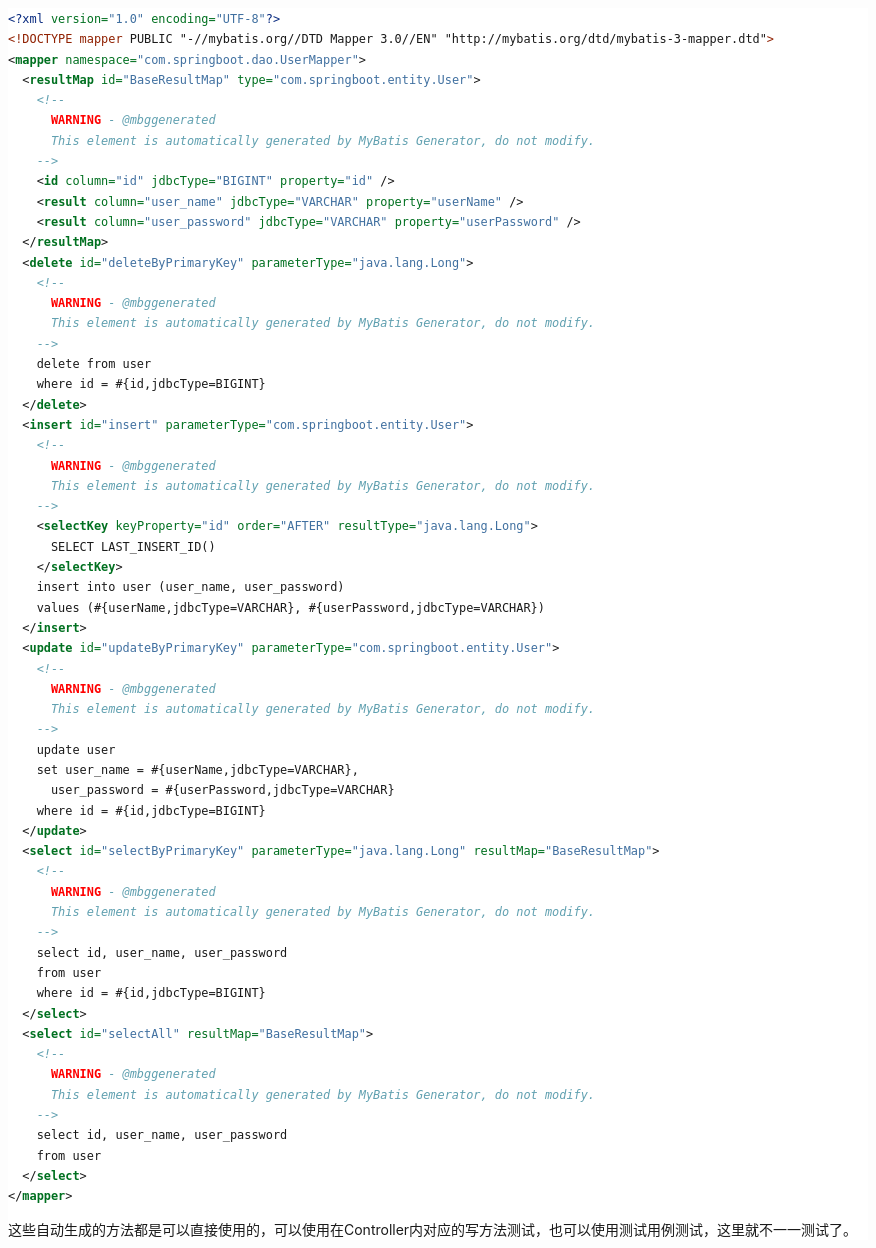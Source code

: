 ```xml
<?xml version="1.0" encoding="UTF-8"?>
<!DOCTYPE mapper PUBLIC "-//mybatis.org//DTD Mapper 3.0//EN" "http://mybatis.org/dtd/mybatis-3-mapper.dtd">
<mapper namespace="com.springboot.dao.UserMapper">
  <resultMap id="BaseResultMap" type="com.springboot.entity.User">
    <!--
      WARNING - @mbggenerated
      This element is automatically generated by MyBatis Generator, do not modify.
    -->
    <id column="id" jdbcType="BIGINT" property="id" />
    <result column="user_name" jdbcType="VARCHAR" property="userName" />
    <result column="user_password" jdbcType="VARCHAR" property="userPassword" />
  </resultMap>
  <delete id="deleteByPrimaryKey" parameterType="java.lang.Long">
    <!--
      WARNING - @mbggenerated
      This element is automatically generated by MyBatis Generator, do not modify.
    -->
    delete from user
    where id = #{id,jdbcType=BIGINT}
  </delete>
  <insert id="insert" parameterType="com.springboot.entity.User">
    <!--
      WARNING - @mbggenerated
      This element is automatically generated by MyBatis Generator, do not modify.
    -->
    <selectKey keyProperty="id" order="AFTER" resultType="java.lang.Long">
      SELECT LAST_INSERT_ID()
    </selectKey>
    insert into user (user_name, user_password)
    values (#{userName,jdbcType=VARCHAR}, #{userPassword,jdbcType=VARCHAR})
  </insert>
  <update id="updateByPrimaryKey" parameterType="com.springboot.entity.User">
    <!--
      WARNING - @mbggenerated
      This element is automatically generated by MyBatis Generator, do not modify.
    -->
    update user
    set user_name = #{userName,jdbcType=VARCHAR},
      user_password = #{userPassword,jdbcType=VARCHAR}
    where id = #{id,jdbcType=BIGINT}
  </update>
  <select id="selectByPrimaryKey" parameterType="java.lang.Long" resultMap="BaseResultMap">
    <!--
      WARNING - @mbggenerated
      This element is automatically generated by MyBatis Generator, do not modify.
    -->
    select id, user_name, user_password
    from user
    where id = #{id,jdbcType=BIGINT}
  </select>
  <select id="selectAll" resultMap="BaseResultMap">
    <!--
      WARNING - @mbggenerated
      This element is automatically generated by MyBatis Generator, do not modify.
    -->
    select id, user_name, user_password
    from user
  </select>
</mapper>
```

这些自动生成的方法都是可以直接使用的，可以使用在Controller内对应的写方法测试，也可以使用测试用例测试，这里就不一一测试了。